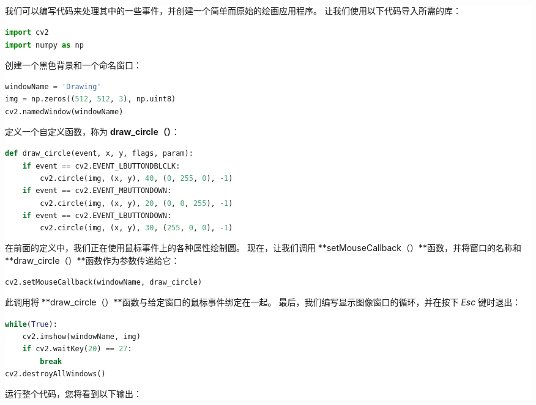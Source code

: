我们可以编写代码来处理其中的一些事件，并创建一个简单而原始的绘画应用程序。 让我们使用以下代码导入所需的库：

```py
import cv2
import numpy as np
```

创建一个黑色背景和一个命名窗口：

```py
windowName = 'Drawing'
img = np.zeros((512, 512, 3), np.uint8)
cv2.namedWindow(windowName)
```

定义一个自定义函数，称为 **draw_circle（）**：

```py
def draw_circle(event, x, y, flags, param):
    if event == cv2.EVENT_LBUTTONDBLCLK:
        cv2.circle(img, (x, y), 40, (0, 255, 0), -1)
    if event == cv2.EVENT_MBUTTONDOWN:
        cv2.circle(img, (x, y), 20, (0, 0, 255), -1)
    if event == cv2.EVENT_LBUTTONDOWN:
        cv2.circle(img, (x, y), 30, (255, 0, 0), -1)
```

在前面的定义中，我们正在使用鼠标事件上的各种属性绘制圆。 现在，让我们调用 **setMouseCallback（）**函数，并将窗口的名称和 **draw_circle（）**函数作为参数传递给它：

```py
cv2.setMouseCallback(windowName, draw_circle)
```

此调用将 **draw_circle（）**函数与给定窗口的鼠标事件绑定在一起。 最后，我们编写显示图像窗口的循环，并在按下 *Esc* 键时退出：

```py
while(True):
    cv2.imshow(windowName, img)
    if cv2.waitKey(20) == 27:
        break
cv2.destroyAllWindows()
```

运行整个代码，您将看到以下输出：
